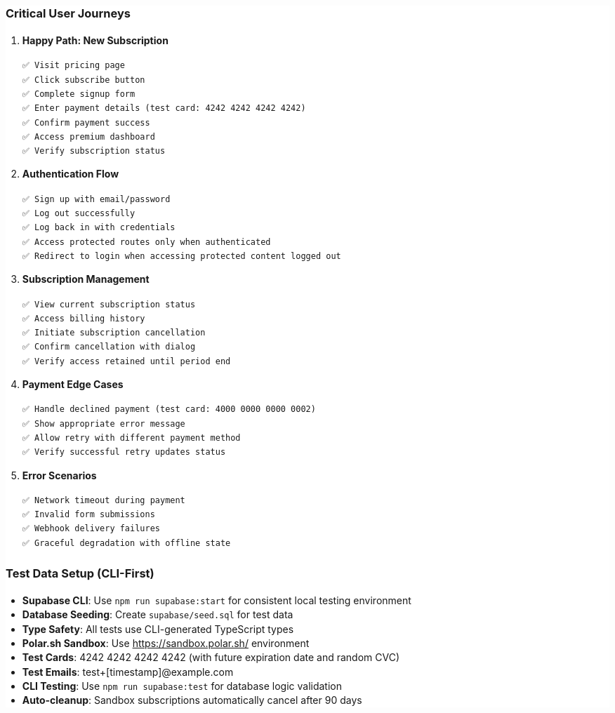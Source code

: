 ### **Critical User Journeys**
1. **Happy Path: New Subscription**
   ```
   ✅ Visit pricing page
   ✅ Click subscribe button
   ✅ Complete signup form
   ✅ Enter payment details (test card: 4242 4242 4242 4242)
   ✅ Confirm payment success
   ✅ Access premium dashboard
   ✅ Verify subscription status
   ```

2. **Authentication Flow**
   ```
   ✅ Sign up with email/password
   ✅ Log out successfully
   ✅ Log back in with credentials
   ✅ Access protected routes only when authenticated
   ✅ Redirect to login when accessing protected content logged out
   ```

3. **Subscription Management**
   ```
   ✅ View current subscription status
   ✅ Access billing history
   ✅ Initiate subscription cancellation
   ✅ Confirm cancellation with dialog
   ✅ Verify access retained until period end
   ```

4. **Payment Edge Cases**
   ```
   ✅ Handle declined payment (test card: 4000 0000 0000 0002)
   ✅ Show appropriate error message
   ✅ Allow retry with different payment method
   ✅ Verify successful retry updates status
   ```

5. **Error Scenarios**
   ```
   ✅ Network timeout during payment
   ✅ Invalid form submissions
   ✅ Webhook delivery failures
   ✅ Graceful degradation with offline state
   ```

### **Test Data Setup (CLI-First)**
- **Supabase CLI**: Use `npm run supabase:start` for consistent local testing environment
- **Database Seeding**: Create `supabase/seed.sql` for test data
- **Type Safety**: All tests use CLI-generated TypeScript types
- **Polar.sh Sandbox**: Use https://sandbox.polar.sh/ environment
- **Test Cards**: 4242 4242 4242 4242 (with future expiration date and random CVC)
- **Test Emails**: test+[timestamp]@example.com
- **CLI Testing**: Use `npm run supabase:test` for database logic validation
- **Auto-cleanup**: Sandbox subscriptions automatically cancel after 90 days
